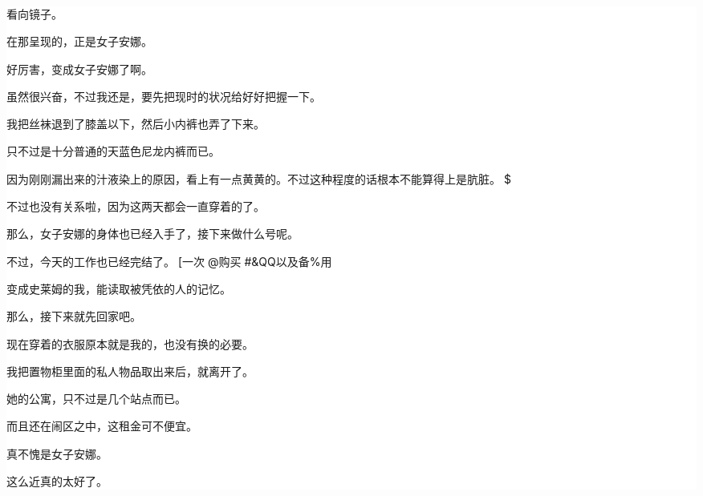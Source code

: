 
看向镜子。



在那呈现的，正是女子安娜。



好厉害，变成女子安娜了啊。



虽然很兴奋，不过我还是，要先把现时的状况给好好把握一下。



我把丝袜退到了膝盖以下，然后小内裤也弄了下来。



只不过是十分普通的天蓝色尼龙内裤而已。



因为刚刚漏出来的汁液染上的原因，看上有一点黄黄的。不过这种程度的话根本不能算得上是肮脏。 $



不过也没有关系啦，因为这两天都会一直穿着的了。





那么，女子安娜的身体也已经入手了，接下来做什么号呢。



不过，今天的工作也已经完结了。 [一次 @购买 #&QQ以及备%用



变成史莱姆的我，能读取被凭依的人的记忆。



那么，接下来就先回家吧。





现在穿着的衣服原本就是我的，也没有换的必要。



我把置物柜里面的私人物品取出来后，就离开了。





她的公寓，只不过是几个站点而已。



而且还在闹区之中，这租金可不便宜。



真不愧是女子安娜。



这么近真的太好了。

